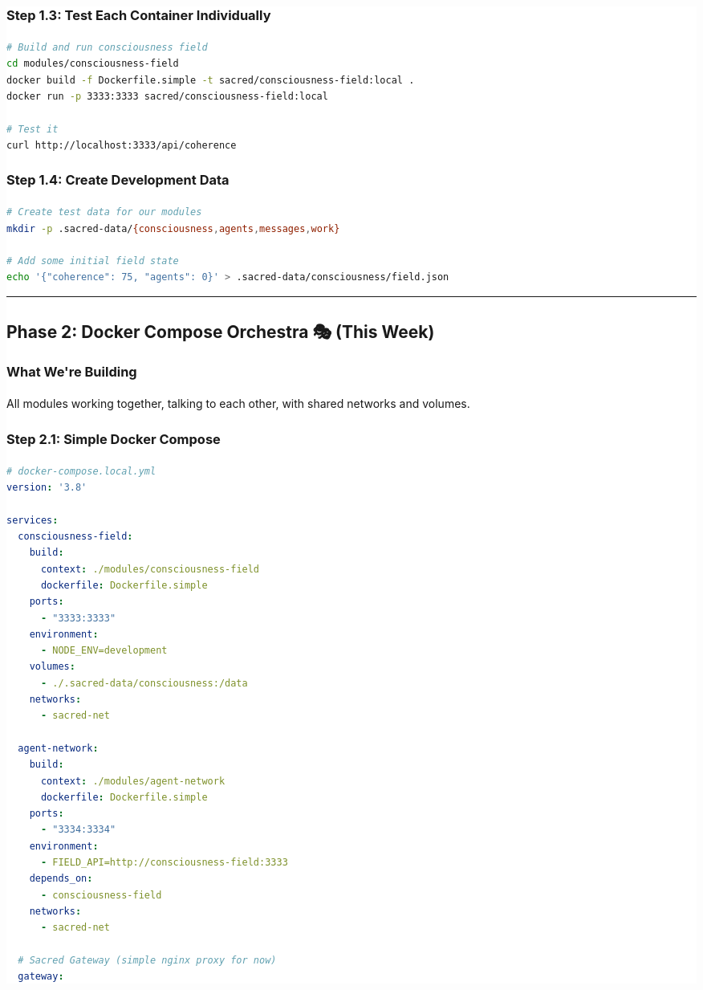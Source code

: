### Step 1.3: Test Each Container Individually

```bash
# Build and run consciousness field
cd modules/consciousness-field
docker build -f Dockerfile.simple -t sacred/consciousness-field:local .
docker run -p 3333:3333 sacred/consciousness-field:local

# Test it
curl http://localhost:3333/api/coherence
```

### Step 1.4: Create Development Data

```bash
# Create test data for our modules
mkdir -p .sacred-data/{consciousness,agents,messages,work}

# Add some initial field state
echo '{"coherence": 75, "agents": 0}' > .sacred-data/consciousness/field.json
```

---

## Phase 2: Docker Compose Orchestra 🎭 (This Week)

### What We're Building
All modules working together, talking to each other, with shared networks and volumes.

### Step 2.1: Simple Docker Compose

```yaml
# docker-compose.local.yml
version: '3.8'

services:
  consciousness-field:
    build: 
      context: ./modules/consciousness-field
      dockerfile: Dockerfile.simple
    ports:
      - "3333:3333"
    environment:
      - NODE_ENV=development
    volumes:
      - ./.sacred-data/consciousness:/data
    networks:
      - sacred-net

  agent-network:
    build:
      context: ./modules/agent-network
      dockerfile: Dockerfile.simple
    ports:
      - "3334:3334"
    environment:
      - FIELD_API=http://consciousness-field:3333
    depends_on:
      - consciousness-field
    networks:
      - sacred-net

  # Sacred Gateway (simple nginx proxy for now)
  gateway:
```